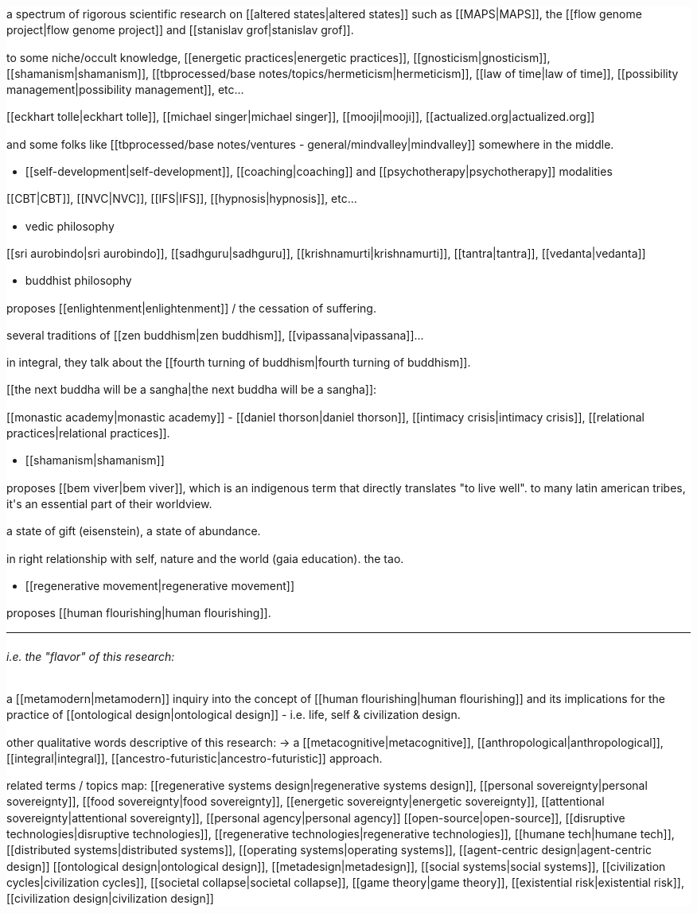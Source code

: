 a spectrum of rigorous scientific research on [[altered states\|altered states]] such as [[MAPS\|MAPS]], the [[flow genome project\|flow genome project]] and [[stanislav grof\|stanislav grof]].

to some niche/occult knowledge, [[energetic practices\|energetic practices]], [[gnosticism\|gnosticism]], [[shamanism\|shamanism]], [[tbprocessed/base notes/topics/hermeticism\|hermeticism]], [[law of time\|law of time]], [[possibility management\|possibility management]], etc...

[[eckhart tolle\|eckhart tolle]], [[michael singer\|michael singer]], [[mooji\|mooji]], [[actualized.org\|actualized.org]]

and some folks like [[tbprocessed/base notes/ventures - general/mindvalley\|mindvalley]] somewhere in the middle.

- [[self-development\|self-development]], [[coaching\|coaching]] and [[psychotherapy\|psychotherapy]] modalities

[[CBT\|CBT]], [[NVC\|NVC]], [[IFS\|IFS]], [[hypnosis\|hypnosis]], etc...

- vedic philosophy

[[sri aurobindo\|sri aurobindo]], [[sadhguru\|sadhguru]], [[krishnamurti\|krishnamurti]], [[tantra\|tantra]], [[vedanta\|vedanta]]

- buddhist philosophy

proposes [[enlightenment\|enlightenment]] / the cessation of suffering.

several traditions of [[zen buddhism\|zen buddhism]], [[vipassana\|vipassana]]...

in integral, they talk about the [[fourth turning of buddhism\|fourth turning of buddhism]].

[[the next buddha will be a sangha\|the next buddha will be a sangha]]:

[[monastic academy\|monastic academy]] -  [[daniel thorson\|daniel thorson]], [[intimacy crisis\|intimacy crisis]], [[relational practices\|relational practices]].

- [[shamanism\|shamanism]]

proposes [[bem viver\|bem viver]], which is an indigenous term that directly translates "to live well". to many latin american tribes, it's an essential part of their worldview.

a state of gift (eisenstein), a state of abundance.

in right relationship with self, nature and the world (gaia education). the tao.

- [[regenerative movement\|regenerative movement]]

proposes [[human flourishing\|human flourishing]].

----
###### i.e. the "flavor" of this research:

a [[metamodern\|metamodern]] inquiry into the concept of [[human flourishing\|human flourishing]] and its implications for the practice of [[ontological design\|ontological design]] - i.e. life, self & civilization design.

other qualitative words descriptive of this research:
-> a [[metacognitive\|metacognitive]], [[anthropological\|anthropological]], [[integral\|integral]], [[ancestro-futuristic\|ancestro-futuristic]] approach.

related terms / topics map:
[[regenerative systems design\|regenerative systems design]], [[personal sovereignty\|personal sovereignty]], [[food sovereignty\|food sovereignty]], [[energetic sovereignty\|energetic sovereignty]], [[attentional sovereignty\|attentional sovereignty]], [[personal agency\|personal agency]]
[[open-source\|open-source]], [[disruptive technologies\|disruptive technologies]], [[regenerative technologies\|regenerative technologies]], [[humane tech\|humane tech]], [[distributed systems\|distributed systems]], [[operating systems\|operating systems]], [[agent-centric design\|agent-centric design]]
[[ontological design\|ontological design]], [[metadesign\|metadesign]], [[social systems\|social systems]], [[civilization cycles\|civilization cycles]], [[societal collapse\|societal collapse]], [[game theory\|game theory]], [[existential risk\|existential risk]], [[civilization design\|civilization design]]